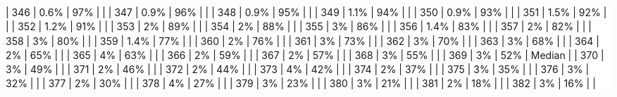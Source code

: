 | 346 | 0.6% | 97% |  |
| 347 | 0.9% | 96% |  |
| 348 | 0.9% | 95% |  |
| 349 | 1.1% | 94% |  |
| 350 | 0.9% | 93% |  |
| 351 | 1.5% | 92% |  |
| 352 | 1.2% | 91% |  |
| 353 | 2% | 89% |  |
| 354 | 2% | 88% |  |
| 355 | 3% | 86% |  |
| 356 | 1.4% | 83% |  |
| 357 | 2% | 82% |  |
| 358 | 3% | 80% |  |
| 359 | 1.4% | 77% |  |
| 360 | 2% | 76% |  |
| 361 | 3% | 73% |  |
| 362 | 3% | 70% |  |
| 363 | 3% | 68% |  |
| 364 | 2% | 65% |  |
| 365 | 4% | 63% |  |
| 366 | 2% | 59% |  |
| 367 | 2% | 57% |  |
| 368 | 3% | 55% |  |
| 369 | 3% | 52% | Median |
| 370 | 3% | 49% |  |
| 371 | 2% | 46% |  |
| 372 | 2% | 44% |  |
| 373 | 4% | 42% |  |
| 374 | 2% | 37% |  |
| 375 | 3% | 35% |  |
| 376 | 3% | 32% |  |
| 377 | 2% | 30% |  |
| 378 | 4% | 27% |  |
| 379 | 3% | 23% |  |
| 380 | 3% | 21% |  |
| 381 | 2% | 18% |  |
| 382 | 3% | 16% |  |